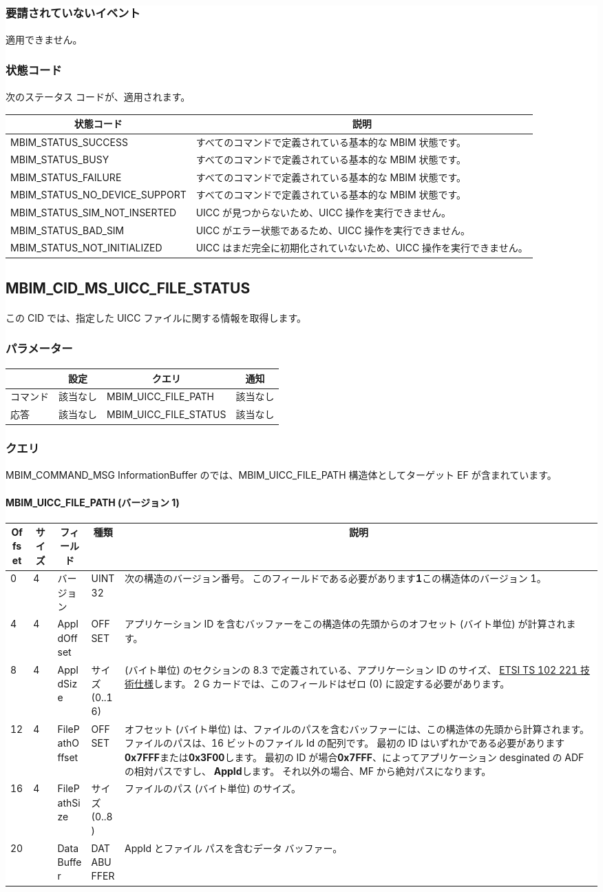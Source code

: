 ### <a name="unsolicited-events"></a>要請されていないイベント

適用できません。

### <a name="status-codes"></a>状態コード

次のステータス コードが、適用されます。

| 状態コード | 説明 |
| --- | --- |
| MBIM_STATUS_SUCCESS | すべてのコマンドで定義されている基本的な MBIM 状態です。 |
| MBIM_STATUS_BUSY | すべてのコマンドで定義されている基本的な MBIM 状態です。 |
| MBIM_STATUS_FAILURE | すべてのコマンドで定義されている基本的な MBIM 状態です。 |
| MBIM_STATUS_NO_DEVICE_SUPPORT | すべてのコマンドで定義されている基本的な MBIM 状態です。 |
| MBIM_STATUS_SIM_NOT_INSERTED | UICC が見つからないため、UICC 操作を実行できません。 |
| MBIM_STATUS_BAD_SIM | UICC がエラー状態であるため、UICC 操作を実行できません。 |
| MBIM_STATUS_NOT_INITIALIZED | UICC はまだ完全に初期化されていないため、UICC 操作を実行できません。 |

## <a name="mbimcidmsuiccfilestatus"></a>MBIM_CID_MS_UICC_FILE_STATUS

この CID では、指定した UICC ファイルに関する情報を取得します。

### <a name="parameters"></a>パラメーター

|  | 設定 | クエリ | 通知 |
| --- | --- | --- | --- |
| コマンド | 該当なし | MBIM_UICC_FILE_PATH | 該当なし |
| 応答 | 該当なし | MBIM_UICC_FILE_STATUS | 該当なし |

### <a name="query"></a>クエリ

MBIM_COMMAND_MSG InformationBuffer のでは、MBIM_UICC_FILE_PATH 構造体としてターゲット EF が含まれています。

#### <a name="mbimuiccfilepath-version-1"></a>MBIM_UICC_FILE_PATH (バージョン 1)

| Offset | サイズ | フィールド | 種類 | 説明 |
| --- | --- | --- | --- | --- |
| 0 | 4 | バージョン | UINT32 | 次の構造のバージョン番号。 このフィールドである必要があります**1**この構造体のバージョン 1。 |
| 4 | 4 | AppIdOffset | OFFSET | アプリケーション ID を含むバッファーをこの構造体の先頭からのオフセット (バイト単位) が計算されます。 |
| 8 | 4 | AppIdSize | サイズ (0..16) | (バイト単位) のセクションの 8.3 で定義されている、アプリケーション ID のサイズ、 [ETSI TS 102 221 技術仕様](https://go.microsoft.com/fwlink/p/?linkid=864594)します。 2 G カードでは、このフィールドはゼロ (0) に設定する必要があります。 |
| 12 | 4 | FilePathOffset | OFFSET | オフセット (バイト単位) は、ファイルのパスを含むバッファーには、この構造体の先頭から計算されます。 ファイルのパスは、16 ビットのファイル Id の配列です。 最初の ID はいずれかである必要があります**0x7FFF**または**0x3F00**します。 最初の ID が場合**0x7FFF**、によってアプリケーション desginated の ADF の相対パスですし、 **AppId**します。 それ以外の場合、MF から絶対パスになります。 |
| 16 | 4 | FilePathSize | サイズ (0..8) | ファイルのパス (バイト単位) のサイズ。 |
| 20 |   | DataBuffer | DATABUFFER | AppId とファイル パスを含むデータ バッファー。 |
